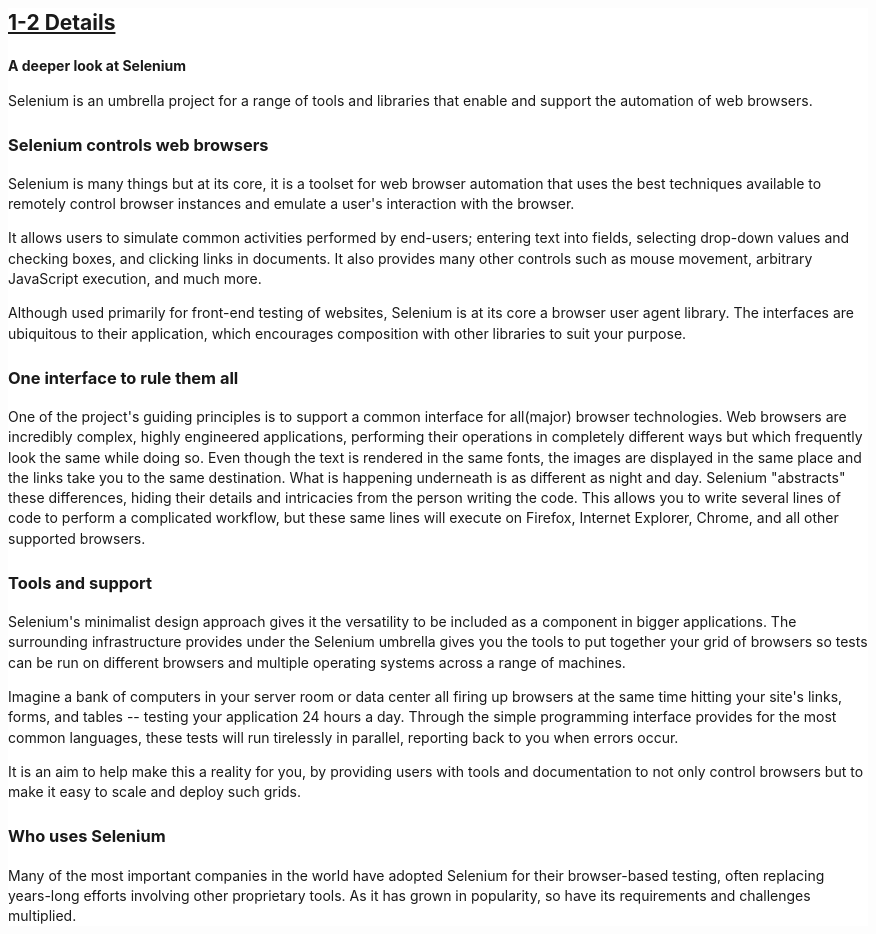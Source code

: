 ## [1-2 Details](https://www.selenium.dev/documentation/overview/details/)

**A deeper look at Selenium**

Selenium is an umbrella project for a range of tools and libraries that enable and support the automation of web browsers.

### Selenium controls web browsers

Selenium is many things but at its core, it is a toolset for web browser automation that uses the best techniques available to remotely control browser instances and emulate a user's interaction with the browser.

It allows users to simulate common activities performed by end-users; entering text into fields, selecting drop-down values and checking boxes, and clicking links in documents. It also provides many other controls such as mouse movement, arbitrary JavaScript execution, and much more.

Although used primarily for front-end testing of websites, Selenium is at its core a browser user agent library. The interfaces are ubiquitous to their application, which encourages composition with other libraries to suit your purpose.

### One interface to rule them all

One of the project's guiding principles is to support a common interface for all(major) browser technologies. Web browsers are incredibly complex, highly engineered applications, performing their operations in completely different ways but which frequently look the same while doing so. Even though the text is rendered in the same fonts, the images are displayed in the same place and the links take you to the same destination. What is happening underneath is as different as night and day. Selenium "abstracts" these differences, hiding their details and intricacies from the person writing the code. This allows you to write several lines of code to perform a complicated workflow, but these same lines will execute on Firefox, Internet Explorer, Chrome, and all other supported browsers.

### Tools and support

Selenium's minimalist design approach gives it the versatility to be included as a component in bigger applications. The surrounding infrastructure provides under the Selenium umbrella gives you the tools to put together your grid of browsers so tests can be run on different browsers and multiple operating systems across a range of machines.

Imagine a bank of computers in your server room or data center all firing up browsers at the same time hitting your site's links, forms, and tables -- testing your application 24 hours a day. Through the simple programming interface provides for the most common languages, these tests will run tirelessly in parallel, reporting back to you when errors occur.

It is an aim to help make this a reality for you, by providing users with tools and documentation to not only control browsers but to make it easy to scale and deploy such grids.

### Who uses Selenium

Many of the most important companies in the world have adopted Selenium for their browser-based testing, often replacing years-long efforts involving other proprietary tools. As it has grown in popularity, so have its requirements and challenges multiplied.
